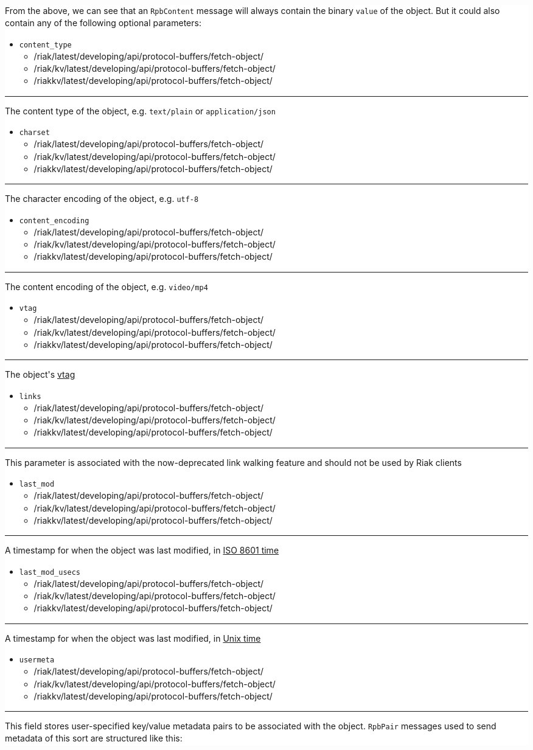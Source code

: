 From the above, we can see that an `RpbContent` message will always
contain the binary `value` of the object. But it could also contain any
of the following optional parameters:

* `content_type`
  - /riak/latest/developing/api/protocol-buffers/fetch-object/
  - /riak/kv/latest/developing/api/protocol-buffers/fetch-object/
  - /riakkv/latest/developing/api/protocol-buffers/fetch-object/
---
The content type of the object, e.g. `text/plain`
  or `application/json`
* `charset`
  - /riak/latest/developing/api/protocol-buffers/fetch-object/
  - /riak/kv/latest/developing/api/protocol-buffers/fetch-object/
  - /riakkv/latest/developing/api/protocol-buffers/fetch-object/
---
The character encoding of the object, e.g. `utf-8`
* `content_encoding`
  - /riak/latest/developing/api/protocol-buffers/fetch-object/
  - /riak/kv/latest/developing/api/protocol-buffers/fetch-object/
  - /riakkv/latest/developing/api/protocol-buffers/fetch-object/
---
The content encoding of the object, e.g.
  `video/mp4`
* `vtag`
  - /riak/latest/developing/api/protocol-buffers/fetch-object/
  - /riak/kv/latest/developing/api/protocol-buffers/fetch-object/
  - /riakkv/latest/developing/api/protocol-buffers/fetch-object/
---
The object's [vtag]({{<baseurl>}}riak/kv/2.9.9/learn/glossary/#vector-clock)
* `links`
  - /riak/latest/developing/api/protocol-buffers/fetch-object/
  - /riak/kv/latest/developing/api/protocol-buffers/fetch-object/
  - /riakkv/latest/developing/api/protocol-buffers/fetch-object/
---
This parameter is associated with the now-deprecated link
  walking feature and should not be used by Riak clients
* `last_mod`
  - /riak/latest/developing/api/protocol-buffers/fetch-object/
  - /riak/kv/latest/developing/api/protocol-buffers/fetch-object/
  - /riakkv/latest/developing/api/protocol-buffers/fetch-object/
---
A timestamp for when the object was last modified, in
  [ISO 8601 time](http://en.wikipedia.org/wiki/ISO_8601)
* `last_mod_usecs`
  - /riak/latest/developing/api/protocol-buffers/fetch-object/
  - /riak/kv/latest/developing/api/protocol-buffers/fetch-object/
  - /riakkv/latest/developing/api/protocol-buffers/fetch-object/
---
A timestamp for when the object was last modified,
  in [Unix time](http://en.wikipedia.org/wiki/Unix_time)
* `usermeta`
  - /riak/latest/developing/api/protocol-buffers/fetch-object/
  - /riak/kv/latest/developing/api/protocol-buffers/fetch-object/
  - /riakkv/latest/developing/api/protocol-buffers/fetch-object/
---
This field stores user-specified key/value metadata
  pairs to be associated with the object. `RpbPair` messages used to
  send metadata of this sort are structured like this:
